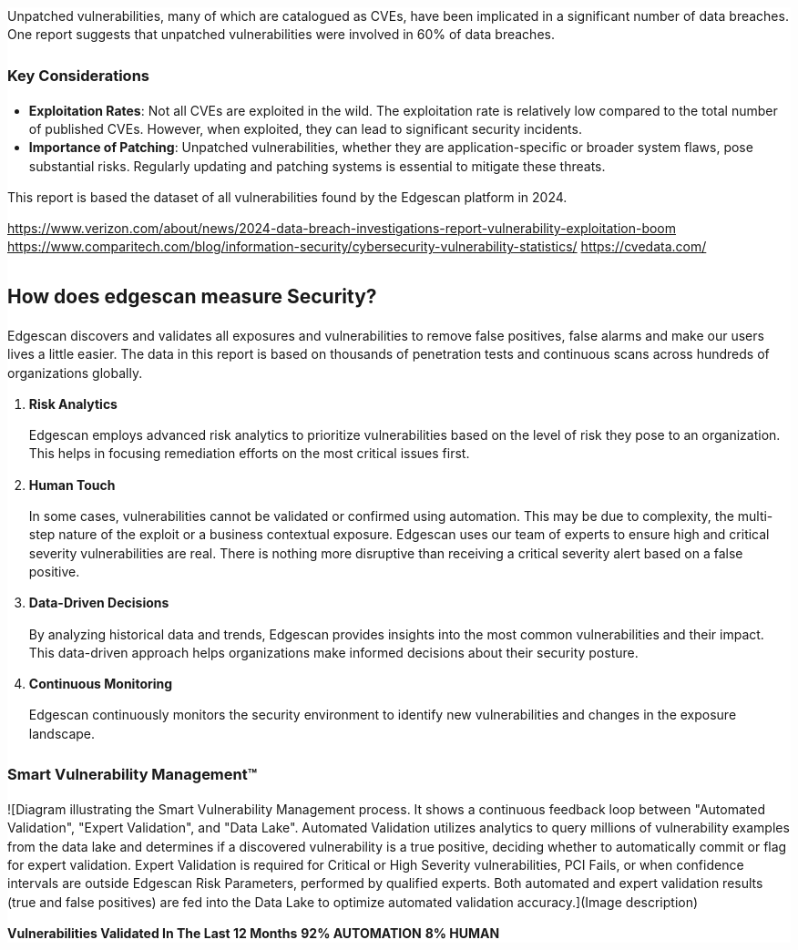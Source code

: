 Unpatched vulnerabilities, many of which are catalogued as CVEs, have been implicated in a significant number of data breaches. One report suggests that unpatched vulnerabilities were involved in 60% of data breaches.

### Key Considerations

- **Exploitation Rates**: Not all CVEs are exploited in the wild. The exploitation rate is relatively low compared to the total number of published CVEs. However, when exploited, they can lead to significant security incidents.
- **Importance of Patching**: Unpatched vulnerabilities, whether they are application-specific or broader system flaws, pose substantial risks. Regularly updating and patching systems is essential to mitigate these threats.

This report is based the dataset of all vulnerabilities found by the Edgescan platform in 2024.

https://www.verizon.com/about/news/2024-data-breach-investigations-report-vulnerability-exploitation-boom
https://www.comparitech.com/blog/information-security/cybersecurity-vulnerability-statistics/
https://cvedata.com/

## How does edgescan measure Security?

Edgescan discovers and validates all exposures and vulnerabilities to remove false positives, false alarms and make our users lives a little easier. The data in this report is based on thousands of penetration tests and continuous scans across hundreds of organizations globally.

1.  **Risk Analytics**

    Edgescan employs advanced risk analytics to prioritize vulnerabilities based on the level of risk they pose to an organization. This helps in focusing remediation efforts on the most critical issues first.

2.  **Human Touch**

    In some cases, vulnerabilities cannot be validated or confirmed using automation. This may be due to complexity, the multi-step nature of the exploit or a business contextual exposure. Edgescan uses our team of experts to ensure high and critical severity vulnerabilities are real. There is nothing more disruptive than receiving a critical severity alert based on a false positive.

3.  **Data-Driven Decisions**

    By analyzing historical data and trends, Edgescan provides insights into the most common vulnerabilities and their impact. This data-driven approach helps organizations make informed decisions about their security posture.

4.  **Continuous Monitoring**

    Edgescan continuously monitors the security environment to identify new vulnerabilities and changes in the exposure landscape.

### Smart Vulnerability Management™

![Diagram illustrating the Smart Vulnerability Management process. It shows a continuous feedback loop between "Automated Validation", "Expert Validation", and "Data Lake". Automated Validation utilizes analytics to query millions of vulnerability examples from the data lake and determines if a discovered vulnerability is a true positive, deciding whether to automatically commit or flag for expert validation. Expert Validation is required for Critical or High Severity vulnerabilities, PCI Fails, or when confidence intervals are outside Edgescan Risk Parameters, performed by qualified experts. Both automated and expert validation results (true and false positives) are fed into the Data Lake to optimize automated validation accuracy.](Image description)

**Vulnerabilities Validated In The Last 12 Months**
**92% AUTOMATION**
**8% HUMAN**
